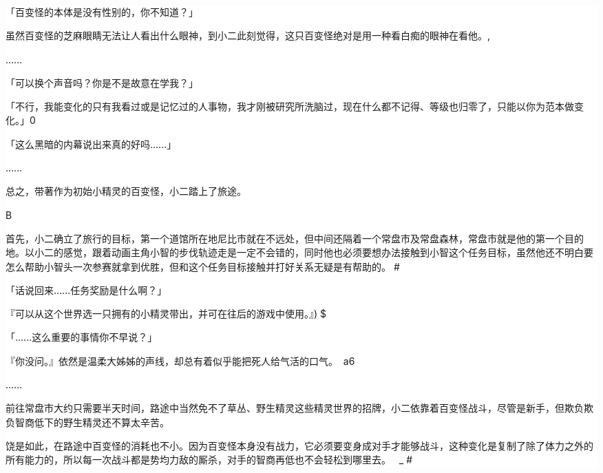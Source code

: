 「百变怪的本体是没有性别的，你不知道？」





虽然百变怪的芝麻眼睛无法让人看出什么眼神，到小二此刻觉得，这只百变怪绝对是用一种看白痴的眼神在看他。,





......



「可以换个声音吗？你是不是故意在学我？」





「不行，我能变化的只有我看过或是记忆过的人事物，我才刚被研究所洗脑过，现在什么都不记得、等级也归零了，只能以你为范本做变化。」0



「这么黑暗的内幕说出来真的好吗......」



......



总之，带著作为初始小精灵的百变怪，小二踏上了旅途。

B



首先，小二确立了旅行的目标，第一个道馆所在地尼比市就在不远处，但中间还隔着一个常盘市及常盘森林，常盘市就是他的第一个目的地。以小二的感觉，跟着动画主角小智的步伐轨迹走是一定不会错的，同时他也必须要想办法接触到小智这个任务目标，虽然他还不明白要怎么帮助小智头一次参赛就拿到优胜，但和这个任务目标接触并打好关系无疑是有帮助的。 #





「话说回来......任务奖励是什么啊？」



『可以从这个世界选一只拥有的小精灵带出，并可在往后的游戏中使用。』)  $





「......这么重要的事情你不早说？」



『你没问。』依然是温柔大姊姊的声线，却总有着似乎能把死人给气活的口气。  a6





......





前往常盘市大约只需要半天时间，路途中当然免不了草丛、野生精灵这些精灵世界的招牌，小二依靠着百变怪战斗，尽管是新手，但欺负欺负智商低下的野生精灵还不算太辛苦。



饶是如此，在路途中百变怪的消耗也不小。因为百变怪本身没有战力，它必须要变身成对手才能够战斗，这种变化是复制了除了体力之外的所有能力的，所以每一次战斗都是势均力敌的厮杀，对手的智商再低也不会轻松到哪里去。   _ #
